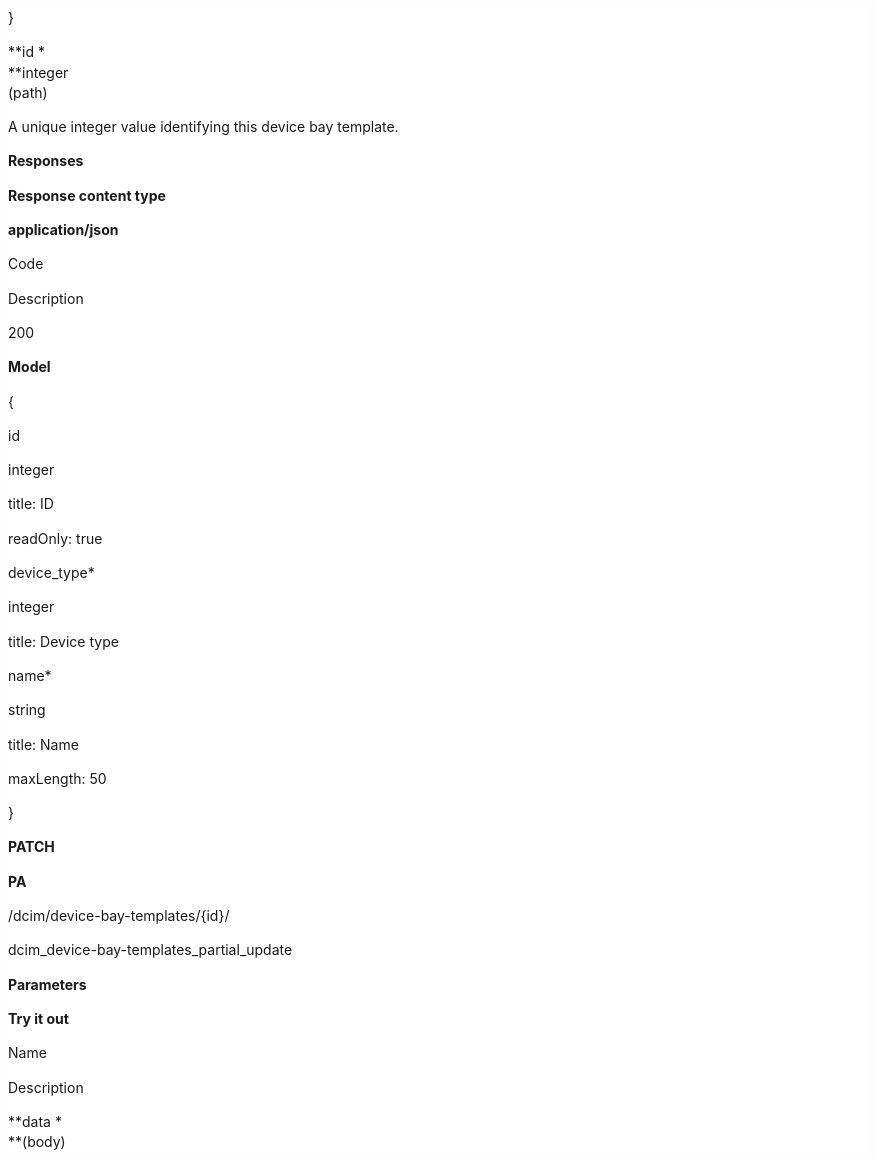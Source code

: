 }

**id \*\
**integer\
(path)

A unique integer value identifying this device bay template.

**Responses**

**Response content type**

**application/json**

Code

Description

200

**Model**

{

id

integer

title: ID

readOnly: true

device_type\*

integer

title: Device type

name\*

string

title: Name

maxLength: 50

}

**PATCH**

**PA**

/dcim/device-bay-templates/{id}/

dcim_device-bay-templates_partial_update

**Parameters**

**Try it out**

Name

Description

**data \*\
**(body)
